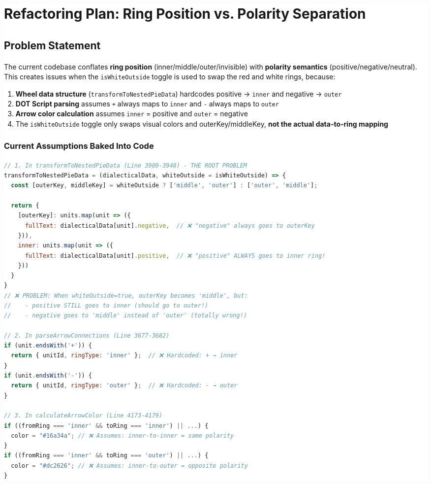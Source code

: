 # Refactoring Plan: Ring Position vs. Polarity Separation

## Problem Statement

The current codebase conflates **ring position** (inner/middle/outer/invisible) with **polarity semantics** (positive/negative/neutral). This creates issues when the `isWhiteOutside` toggle is used to swap the red and white rings, because:

1. **Wheel data structure** (`transformToNestedPieData`) hardcodes positive → `inner` and negative → `outer`
2. **DOT Script parsing** assumes `+` always maps to `inner` and `-` always maps to `outer`
3. **Arrow color calculation** assumes `inner` = positive and `outer` = negative
4. The `isWhiteOutside` toggle only swaps visual colors and outerKey/middleKey, **not the actual data-to-ring mapping**

### Current Assumptions Baked Into Code

```javascript
// 1. In transformToNestedPieData (Line 3909-3948) - THE ROOT PROBLEM
transformToNestedPieData = (dialecticalData, whiteOutside = isWhiteOutside) => {
  const [outerKey, middleKey] = whiteOutside ? ['middle', 'outer'] : ['outer', 'middle'];
  
  return {
    [outerKey]: units.map(unit => ({
      fullText: dialecticalData[unit].negative,  // ❌ "negative" always goes to outerKey
    })),
    inner: units.map(unit => ({
      fullText: dialecticalData[unit].positive,  // ❌ "positive" ALWAYS goes to inner ring!
    }))
  }
}
// ❌ PROBLEM: When whiteOutside=true, outerKey becomes 'middle', but:
//    - positive STILL goes to inner (should go to outer!)
//    - negative goes to 'middle' instead of 'outer' (totally wrong!)

// 2. In parseArrowConnections (Line 3677-3682)
if (unit.endsWith('+')) {
  return { unitId, ringType: 'inner' };  // ❌ Hardcoded: + → inner
}
if (unit.endsWith('-')) {
  return { unitId, ringType: 'outer' };  // ❌ Hardcoded: - → outer
}

// 3. In calculateArrowColor (Line 4173-4179)
if ((fromRing === 'inner' && toRing === 'inner') || ...) {
  color = "#16a34a"; // ❌ Assumes: inner-to-inner = same polarity
}
if ((fromRing === 'inner' && toRing === 'outer') || ...) {
  color = "#dc2626"; // ❌ Assumes: inner-to-outer = opposite polarity
}
```
